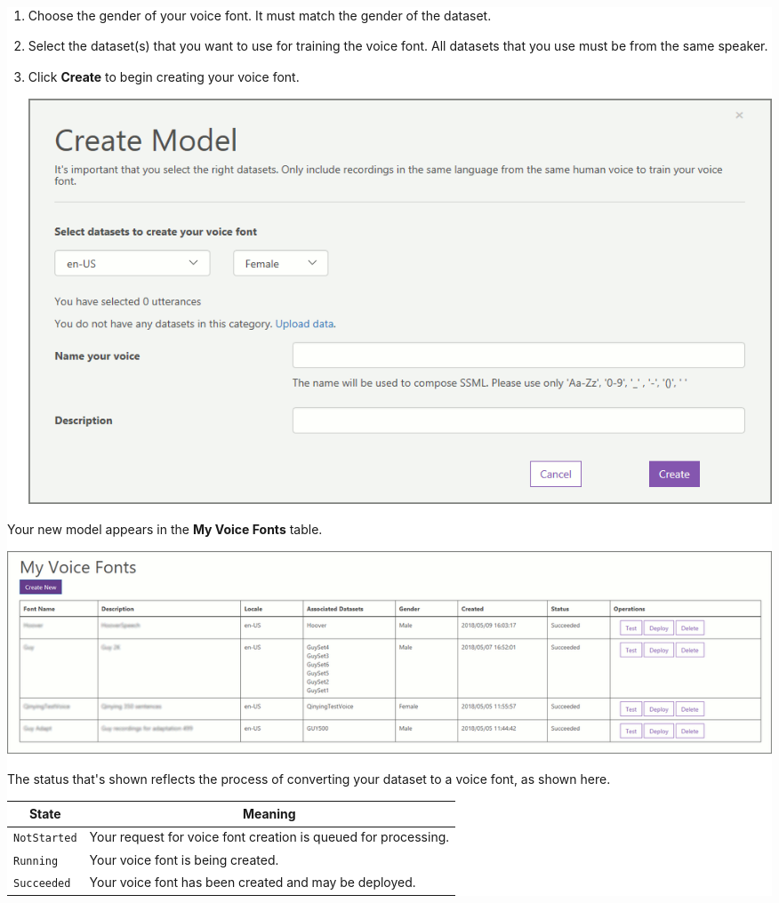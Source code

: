 1. Choose the gender of your voice font. It must match the gender of the dataset.

1. Select the dataset(s) that you want to use for training the voice font. All datasets that you use must be from the same speaker.

1. Click **Create** to begin creating your voice font.

    ![Create Model](media/custom-voice/create-model.png)

Your new model appears in the **My Voice Fonts** table. 

![My Voice Fonts](media/custom-voice/my-voice-fonts.png)

The status that's shown reflects the process of converting your dataset to a voice font, as shown here.

| State | Meaning
| ----- | -------
| `NotStarted` | Your request for voice font creation is queued for processing.
| `Running` | Your voice font is being created.
| `Succeeded` | Your voice font has been created and may be deployed.
